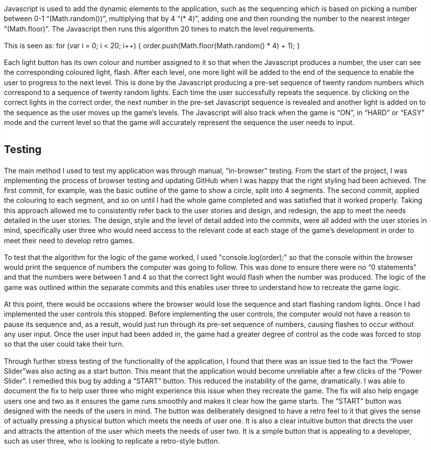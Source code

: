 Javascript is used to add the dynamic elements to the application, such as the sequencing which is based on picking a number between 0-1 “(Math.random())”, multiplying that by 4 “(* 4)”, adding one and then rounding the number to the nearest integer ”(Math.floor)”. The Javascript then runs this algorithm 20 times to match the level requirements. 

This is seen as:  for (var i = 0; i < 20; i++) {  order.push(Math.floor(Math.random() * 4) + 1);  }

Each light button has its own colour and number assigned to it so that when the Javascript produces a number, the user can see the corresponding coloured light, flash. After each level, one more light will be added to the end of the sequence to enable the user to progress to the next level. This is done by the Javascript producing a pre-set sequence of twenty random numbers which correspond to a sequence of twenty random lights. Each time the user successfully repeats the sequence. by clicking on the correct lights in the correct order, the next number in the pre-set Javascript sequence is revealed and another light is added on to the sequence as the user moves up the game’s levels. The Javascript will also track when the game is “ON”, in “HARD” or “EASY” mode and the current level so that the game will accurately represent the sequence the user needs to input.

## Testing

The main method I used to test my application was through manual, “in-browser” testing. From the start of the project, I was implementing the process of browser testing and updating GitHub when I was happy that the right styling had been achieved. The first commit, for example, was the basic outline of the game to show a circle, split into 4 segments. The second commit, applied the colouring to each segment, and so on until I had the whole game completed and was satisfied that it worked properly. Taking this approach allowed me to consistently refer back to the user stories and design, and  redesign, the app to meet the needs detailed in the user stories. The design, style and the level of detail added into the commits, were all added with the user stories in mind, specifically user three who would need access to the relevant code at each stage of the game’s development in order to meet their need to develop retro games.

To test that the algorithm for the logic of the game worked, I used "console.log(order);" so that the console within the browser would print the sequence of numbers the computer was going to follow. This was done to ensure there were no “0 statements” and that the numbers were between 1 and 4 so that the correct light would flash when the number was produced. The logic of the game was outlined within the separate commits and this enables user three to understand how to recreate the game logic.

At this point, there would be occasions where the browser would lose the sequence and start flashing random lights. Once I had implemented the user controls this stopped. Before implementing the user controls, the computer would not have a reason to pause its sequence and, as a result, would just run through its pre-set sequence of numbers, causing flashes to occur without any user input. Once the user input had been added in, the game had a greater degree of control as the code was forced to stop so that the user could take their turn. 

Through further stress testing of the functionality of the application, I found that there was an issue tied to the fact the “Power Slider”was also acting as a start button. This meant that the application would become unreliable after a few clicks of the “Power Slider”. I remedied this bug by adding a “START” button. This reduced the instability of the game, dramatically. I was able to document the fix to help user three who might experience this issue when they recreate the game. The fix will also help engage users one and two as it ensures the game runs smoothly and makes it clear how the game starts. The “START” button was designed with the needs of the users in mind. The button was deliberately designed to have a retro feel to it that gives the sense of actually pressing a physical button which meets the needs of user one. It is also a clear intuitive button that directs the user and attracts the attention of the user which meets the needs of user two. It is a simple button that is appealing to a developer, such as user three, who is looking to replicate a retro-style button.
